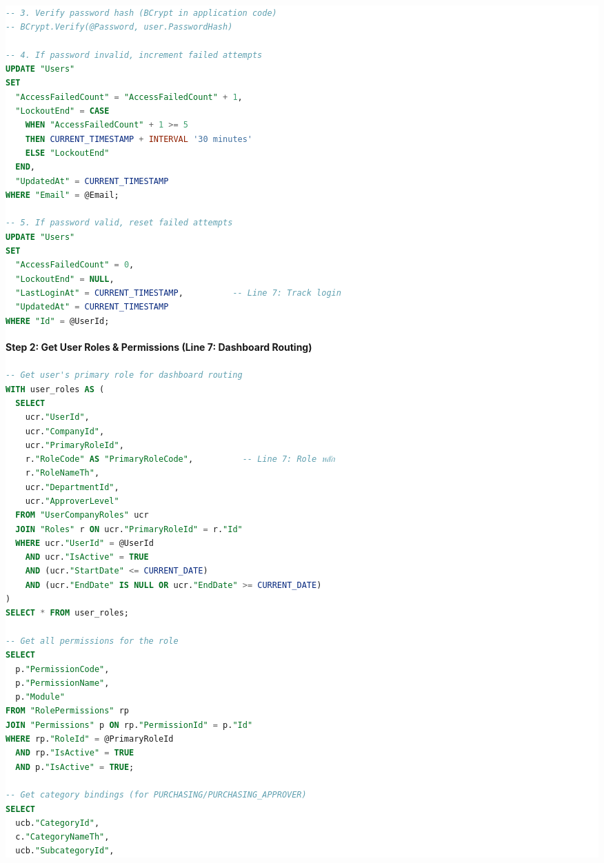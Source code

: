 ```sql
-- 3. Verify password hash (BCrypt in application code)
-- BCrypt.Verify(@Password, user.PasswordHash)

-- 4. If password invalid, increment failed attempts
UPDATE "Users"
SET
  "AccessFailedCount" = "AccessFailedCount" + 1,
  "LockoutEnd" = CASE
    WHEN "AccessFailedCount" + 1 >= 5
    THEN CURRENT_TIMESTAMP + INTERVAL '30 minutes'
    ELSE "LockoutEnd"
  END,
  "UpdatedAt" = CURRENT_TIMESTAMP
WHERE "Email" = @Email;

-- 5. If password valid, reset failed attempts
UPDATE "Users"
SET
  "AccessFailedCount" = 0,
  "LockoutEnd" = NULL,
  "LastLoginAt" = CURRENT_TIMESTAMP,          -- Line 7: Track login
  "UpdatedAt" = CURRENT_TIMESTAMP
WHERE "Id" = @UserId;
```

#### Step 2: Get User Roles & Permissions (Line 7: Dashboard Routing)
```sql
-- Get user's primary role for dashboard routing
WITH user_roles AS (
  SELECT
    ucr."UserId",
    ucr."CompanyId",
    ucr."PrimaryRoleId",
    r."RoleCode" AS "PrimaryRoleCode",          -- Line 7: Role หลัก
    r."RoleNameTh",
    ucr."DepartmentId",
    ucr."ApproverLevel"
  FROM "UserCompanyRoles" ucr
  JOIN "Roles" r ON ucr."PrimaryRoleId" = r."Id"
  WHERE ucr."UserId" = @UserId
    AND ucr."IsActive" = TRUE
    AND (ucr."StartDate" <= CURRENT_DATE)
    AND (ucr."EndDate" IS NULL OR ucr."EndDate" >= CURRENT_DATE)
)
SELECT * FROM user_roles;

-- Get all permissions for the role
SELECT
  p."PermissionCode",
  p."PermissionName",
  p."Module"
FROM "RolePermissions" rp
JOIN "Permissions" p ON rp."PermissionId" = p."Id"
WHERE rp."RoleId" = @PrimaryRoleId
  AND rp."IsActive" = TRUE
  AND p."IsActive" = TRUE;

-- Get category bindings (for PURCHASING/PURCHASING_APPROVER)
SELECT
  ucb."CategoryId",
  c."CategoryNameTh",
  ucb."SubcategoryId",
```